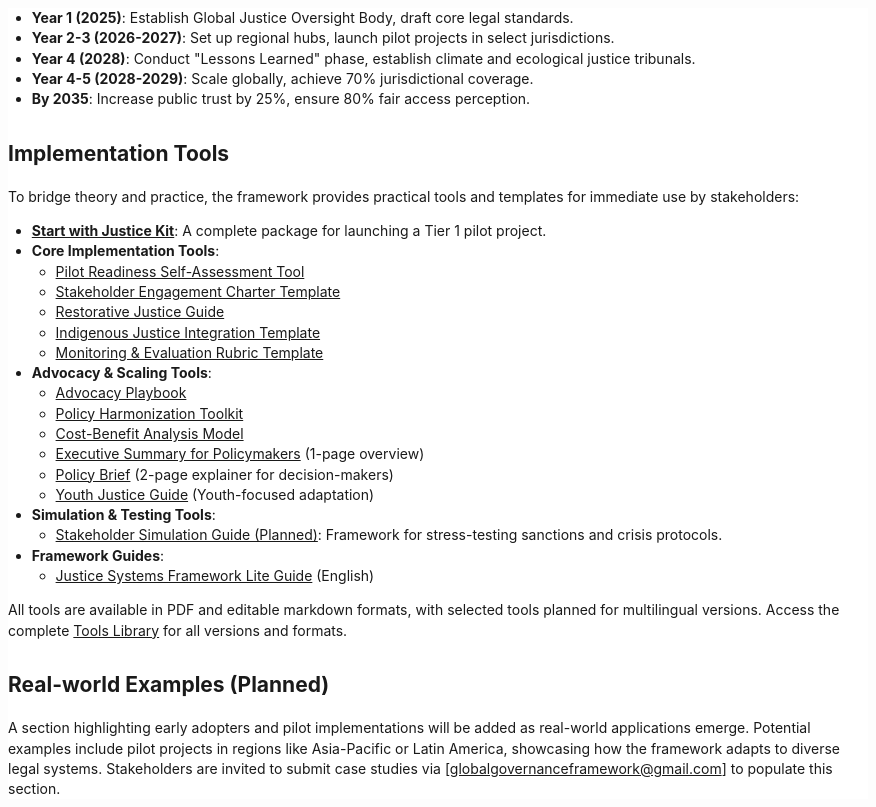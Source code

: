 - **Year 1 (2025)**: Establish Global Justice Oversight Body, draft core legal standards.
- **Year 2-3 (2026-2027)**: Set up regional hubs, launch pilot projects in select jurisdictions.
- **Year 4 (2028)**: Conduct "Lessons Learned" phase, establish climate and ecological justice tribunals.
- **Year 4-5 (2028-2029)**: Scale globally, achieve 70% jurisdictional coverage.
- **By 2035**: Increase public trust by 25%, ensure 80% fair access perception.

## <a id="implementation-tools"></a>Implementation Tools
To bridge theory and practice, the framework provides practical tools and templates for immediate use by stakeholders:

- **[Start with Justice Kit](/framework/tools/justice-systems/start-with-justice-kit-en.zip)**: A complete package for launching a Tier 1 pilot project.
- **Core Implementation Tools**:
  - [Pilot Readiness Self-Assessment Tool](/framework/tools/justice-systems/pilot-readiness-self-assessment-tool-en.pdf)
  - [Stakeholder Engagement Charter Template](/framework/tools/justice-systems/stakeholder-engagement-charter-en.pdf)
  - [Restorative Justice Guide](/framework/tools/justice-systems/restorative-justice-guide-en.pdf)
  - [Indigenous Justice Integration Template](/framework/tools/justice-systems/indigenous-justice-integration-template-en.pdf)
  - [Monitoring & Evaluation Rubric Template](/framework/tools/justice-systems/monitoring-evaluation-rubric-en.pdf)
- **Advocacy & Scaling Tools**:
  - [Advocacy Playbook](/framework/tools/justice-systems/advocacy-playbook-en.pdf)
  - [Policy Harmonization Toolkit](/framework/tools/justice-systems/policy-harmonization-toolkit-en.pdf)
  - [Cost-Benefit Analysis Model](/framework/tools/justice-systems/cost-benefit-analysis-model-en.pdf)
  - [Executive Summary for Policymakers](/framework/tools/justice-systems/executive-summary-en.pdf) (1-page overview)
  - [Policy Brief](/framework/tools/justice-systems/policy-brief-en.pdf) (2-page explainer for decision-makers)
  - [Youth Justice Guide](/framework/tools/justice-systems/youth-justice-guide-en.pdf) (Youth-focused adaptation)
- **Simulation & Testing Tools**:
  - [Stakeholder Simulation Guide (Planned)](/framework/tools/justice-systems/stakeholder-simulation-guide-en.pdf): Framework for stress-testing sanctions and crisis protocols.
- **Framework Guides**:
  - [Justice Systems Framework Lite Guide](/framework/tools/justice-systems/justice-systems-framework-lite.pdf) (English)

All tools are available in PDF and editable markdown formats, with selected tools planned for multilingual versions. Access the complete [Tools Library](/framework/tools/justice-systems) for all versions and formats.

## <a id="real-world-examples"></a>Real-world Examples (Planned)
A section highlighting early adopters and pilot implementations will be added as real-world applications emerge. Potential examples include pilot projects in regions like Asia-Pacific or Latin America, showcasing how the framework adapts to diverse legal systems. Stakeholders are invited to submit case studies via [globalgovernanceframework@gmail.com] to populate this section.
